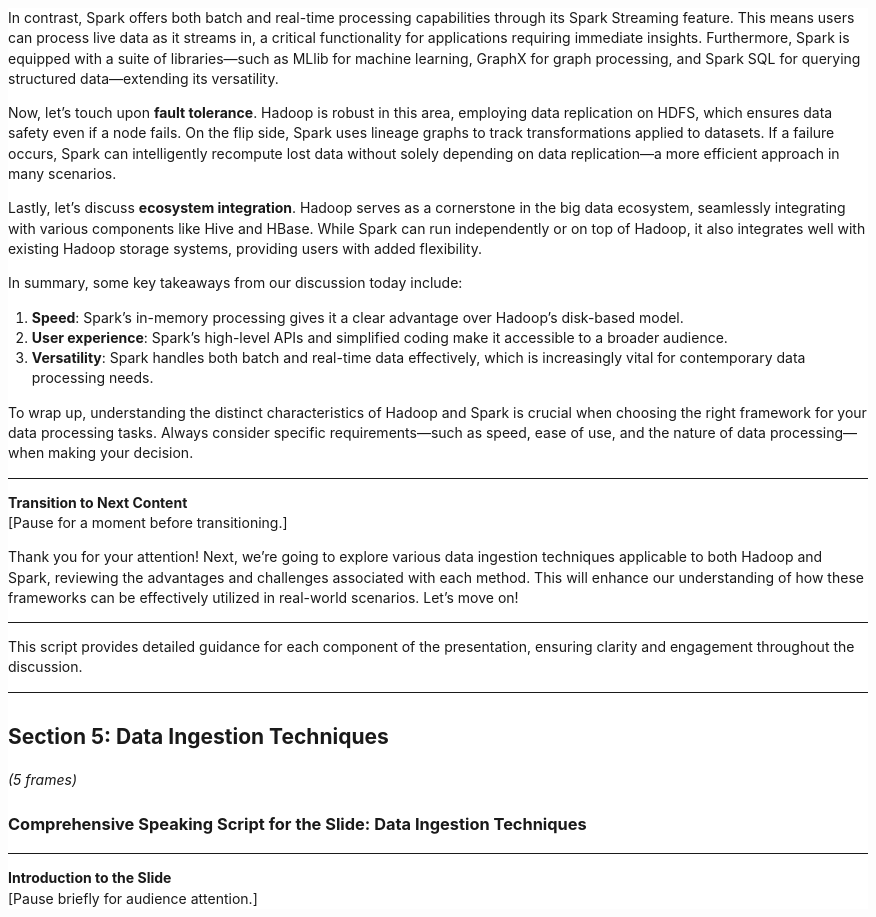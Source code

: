 In contrast, Spark offers both batch and real-time processing capabilities through its Spark Streaming feature. This means users can process live data as it streams in, a critical functionality for applications requiring immediate insights. Furthermore, Spark is equipped with a suite of libraries—such as MLlib for machine learning, GraphX for graph processing, and Spark SQL for querying structured data—extending its versatility. 

Now, let’s touch upon **fault tolerance**. Hadoop is robust in this area, employing data replication on HDFS, which ensures data safety even if a node fails. On the flip side, Spark uses lineage graphs to track transformations applied to datasets. If a failure occurs, Spark can intelligently recompute lost data without solely depending on data replication—a more efficient approach in many scenarios.  

Lastly, let’s discuss **ecosystem integration**. Hadoop serves as a cornerstone in the big data ecosystem, seamlessly integrating with various components like Hive and HBase. While Spark can run independently or on top of Hadoop, it also integrates well with existing Hadoop storage systems, providing users with added flexibility. 

In summary, some key takeaways from our discussion today include:  
1. **Speed**: Spark’s in-memory processing gives it a clear advantage over Hadoop’s disk-based model.  
2. **User experience**: Spark’s high-level APIs and simplified coding make it accessible to a broader audience.  
3. **Versatility**: Spark handles both batch and real-time data effectively, which is increasingly vital for contemporary data processing needs.  

To wrap up, understanding the distinct characteristics of Hadoop and Spark is crucial when choosing the right framework for your data processing tasks. Always consider specific requirements—such as speed, ease of use, and the nature of data processing—when making your decision. 

---

**Transition to Next Content**  
[Pause for a moment before transitioning.]  

Thank you for your attention! Next, we’re going to explore various data ingestion techniques applicable to both Hadoop and Spark, reviewing the advantages and challenges associated with each method. This will enhance our understanding of how these frameworks can be effectively utilized in real-world scenarios. Let’s move on!  

--- 

This script provides detailed guidance for each component of the presentation, ensuring clarity and engagement throughout the discussion.

---

## Section 5: Data Ingestion Techniques
*(5 frames)*

### Comprehensive Speaking Script for the Slide: Data Ingestion Techniques

---

**Introduction to the Slide**  
[Pause briefly for audience attention.]  
